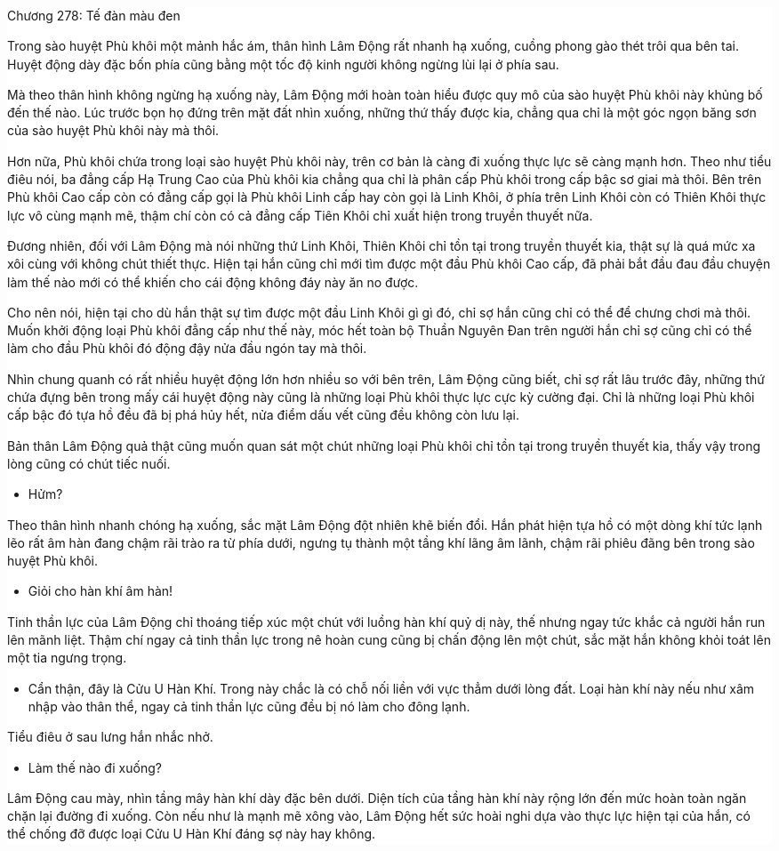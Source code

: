 




Chương 278: Tế đàn màu đen


Trong sào huyệt Phù khôi một mảnh hắc ám, thân hình Lâm Động rất nhanh hạ xuống, cuồng phong gào thét trôi qua bên tai. Huyệt động dày đặc bốn phía cũng bằng một tốc độ kinh người không ngừng lùi lại ở phía sau.

Mà theo thân hình không ngừng hạ xuống này, Lâm Động mới hoàn toàn hiểu được quy mô của sào huyệt Phù khôi này khủng bố đến thế nào. Lúc trước bọn họ đứng trên mặt đất nhìn xuống, những thứ thấy được kia, chẳng qua chỉ là một góc ngọn băng sơn của sào huyệt Phù khôi này mà thôi.

Hơn nữa, Phù khôi chứa trong loại sào huyệt Phù khôi này, trên cơ bản là càng đi xuống thực lực sẽ càng mạnh hơn. Theo như tiểu điêu nói, ba đẳng cấp Hạ Trung Cao của Phù khôi kia chẳng qua chỉ là phân cấp Phù khôi trong cấp bậc sơ giai mà thôi. Bên trên Phù khôi Cao cấp còn có đẳng cấp gọi là Phù khôi Linh cấp hay còn gọi là Linh Khôi, ở phía trên Linh Khôi còn có Thiên Khôi thực lực vô cùng mạnh mẽ, thậm chí còn có cả đẳng cấp Tiên Khôi chỉ xuất hiện trong truyền thuyết nữa.

Đương nhiên, đối với Lâm Động mà nói những thứ Linh Khôi, Thiên Khôi chỉ tồn tại trong truyền thuyết kia, thật sự là quá mức xa xôi cùng với không chút thiết thực. Hiện tại hắn cũng chỉ mới tìm được một đầu Phù khôi Cao cấp, đã phải bắt đầu đau đầu chuyện làm thế nào mới có thể khiến cho cái động không đáy này ăn no được.

Cho nên nói, hiện tại cho dù hắn thật sự tìm được một đầu Linh Khôi gì gì đó, chỉ sợ hắn cũng chỉ có thể để chưng chơi mà thôi. Muốn khởi động loại Phù khôi đẳng cấp như thế này, móc hết toàn bộ Thuần Nguyên Đan trên người hắn chỉ sợ cũng chỉ có thể làm cho đầu Phù khôi đó động đậy nửa đầu ngón tay mà thôi.

Nhìn chung quanh có rất nhiều huyệt động lớn hơn nhiều so với bên trên, Lâm Động cũng biết, chỉ sợ rất lâu trước đây, những thứ chứa đựng bên trong mấy cái huyệt động này cũng là những loại Phù khôi thực lực cực kỳ cường đại. Chỉ là những loại Phù khôi cấp bậc đó tựa hồ đều đã bị phá hủy hết, nửa điểm dấu vết cũng đều không còn lưu lại.

Bản thân Lâm Động quả thật cũng muốn quan sát một chút những loại Phù khôi chỉ tồn tại trong truyền thuyết kia, thấy vậy trong lòng cũng có chút tiếc nuối.

- Hửm?

Theo thân hình nhanh chóng hạ xuống, sắc mặt Lâm Động đột nhiên khẽ biến đổi. Hắn phát hiện tựa hồ có một dòng khí tức lạnh lẽo rất âm hàn đang chậm rãi trào ra từ phía dưới, ngưng tụ thành một tầng khí lãng âm lãnh, chậm rãi phiêu đãng bên trong sào huyệt Phù khôi.

- Giỏi cho hàn khí âm hàn!

Tinh thần lực của Lâm Động chỉ thoáng tiếp xúc một chút với luồng hàn khí quỷ dị này, thế nhưng ngay tức khắc cả người hắn run lên mãnh liệt. Thậm chí ngay cả tinh thần lực trong nê hoàn cung cũng bị chấn động lên một chút, sắc mặt hắn không khỏi toát lên một tia ngưng trọng.

- Cẩn thận, đây là Cửu U Hàn Khí. Trong này chắc là có chỗ nối liền với vực thẳm dưới lòng đất. Loại hàn khí này nếu như xâm nhập vào thân thể, ngay cả tinh thần lực cũng đều bị nó làm cho đông lạnh.

Tiểu điêu ở sau lưng hắn nhắc nhở.

- Làm thế nào đi xuống?

Lâm Động cau mày, nhìn tầng mây hàn khí dày đặc bên dưới. Diện tích của tầng hàn khí này rộng lớn đến mức hoàn toàn ngăn chặn lại đường đi xuống. Còn nếu như là mạnh mẽ xông vào, Lâm Động hết sức hoài nghi dựa vào thực lực hiện tại của hắn, có thể chống đỡ được loại Cửu U Hàn Khí đáng sợ này hay không.
